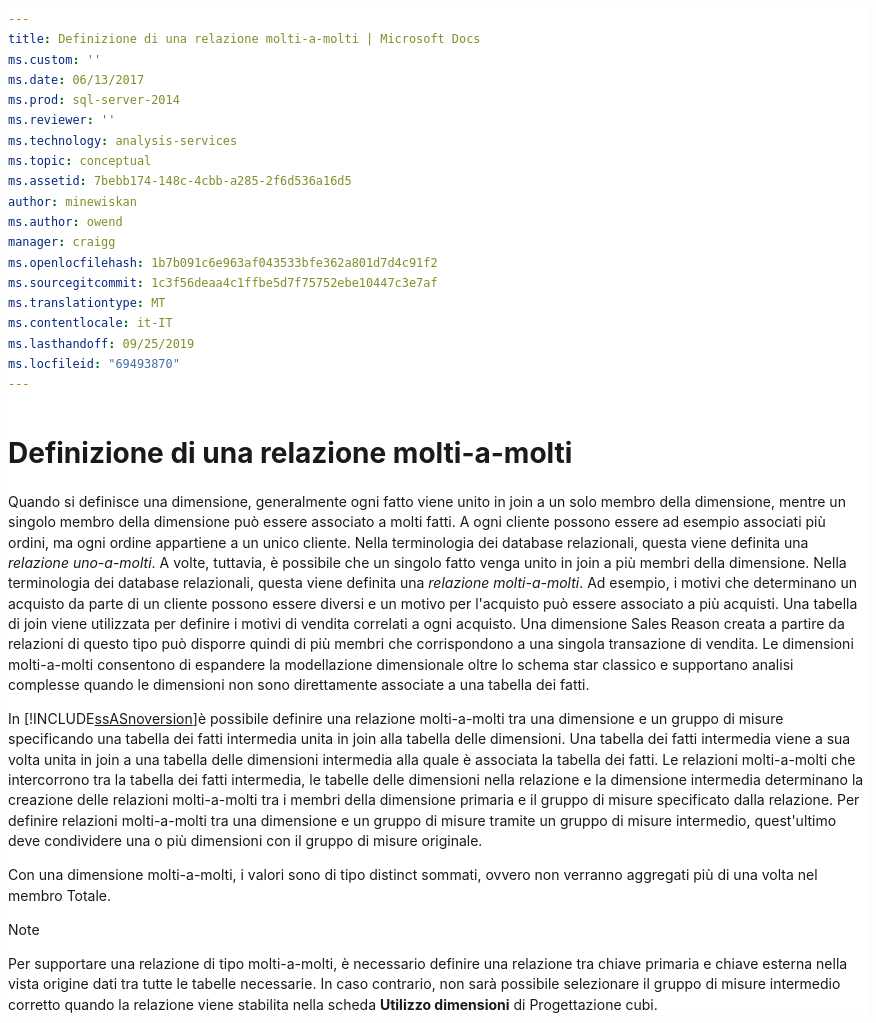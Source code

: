 ```yaml
---
title: Definizione di una relazione molti-a-molti | Microsoft Docs
ms.custom: ''
ms.date: 06/13/2017
ms.prod: sql-server-2014
ms.reviewer: ''
ms.technology: analysis-services
ms.topic: conceptual
ms.assetid: 7bebb174-148c-4cbb-a285-2f6d536a16d5
author: minewiskan
ms.author: owend
manager: craigg
ms.openlocfilehash: 1b7b091c6e963af043533bfe362a801d7d4c91f2
ms.sourcegitcommit: 1c3f56deaa4c1ffbe5d7f75752ebe10447c3e7af
ms.translationtype: MT
ms.contentlocale: it-IT
ms.lasthandoff: 09/25/2019
ms.locfileid: "69493870"
---
```

# <a name="defining-a-many-to-many-relationship"></a>Definizione di una relazione molti-a-molti
  Quando si definisce una dimensione, generalmente ogni fatto viene unito in join a un solo membro della dimensione, mentre un singolo membro della dimensione può essere associato a molti fatti. A ogni cliente possono essere ad esempio associati più ordini, ma ogni ordine appartiene a un unico cliente. Nella terminologia dei database relazionali, questa viene definita una *relazione uno-a-molti*. A volte, tuttavia, è possibile che un singolo fatto venga unito in join a più membri della dimensione. Nella terminologia dei database relazionali, questa viene definita una *relazione molti-a-molti*. Ad esempio, i motivi che determinano un acquisto da parte di un cliente possono essere diversi e un motivo per l'acquisto può essere associato a più acquisti. Una tabella di join viene utilizzata per definire i motivi di vendita correlati a ogni acquisto. Una dimensione Sales Reason creata a partire da relazioni di questo tipo può disporre quindi di più membri che corrispondono a una singola transazione di vendita. Le dimensioni molti-a-molti consentono di espandere la modellazione dimensionale oltre lo schema star classico e supportano analisi complesse quando le dimensioni non sono direttamente associate a una tabella dei fatti.  
  
 In [!INCLUDE[ssASnoversion](../includes/ssasnoversion-md.md)]è possibile definire una relazione molti-a-molti tra una dimensione e un gruppo di misure specificando una tabella dei fatti intermedia unita in join alla tabella delle dimensioni. Una tabella dei fatti intermedia viene a sua volta unita in join a una tabella delle dimensioni intermedia alla quale è associata la tabella dei fatti. Le relazioni molti-a-molti che intercorrono tra la tabella dei fatti intermedia, le tabelle delle dimensioni nella relazione e la dimensione intermedia determinano la creazione delle relazioni molti-a-molti tra i membri della dimensione primaria e il gruppo di misure specificato dalla relazione. Per definire relazioni molti-a-molti tra una dimensione e un gruppo di misure tramite un gruppo di misure intermedio, quest'ultimo deve condividere una o più dimensioni con il gruppo di misure originale.  
  
 Con una dimensione molti-a-molti, i valori sono di tipo distinct sommati, ovvero non verranno aggregati più di una volta nel membro Totale.  
  
> [!NOTE]  
>  Per supportare una relazione di tipo molti-a-molti, è necessario definire una relazione tra chiave primaria e chiave esterna nella vista origine dati tra tutte le tabelle necessarie. In caso contrario, non sarà possibile selezionare il gruppo di misure intermedio corretto quando la relazione viene stabilita nella scheda **Utilizzo dimensioni** di Progettazione cubi.  
  